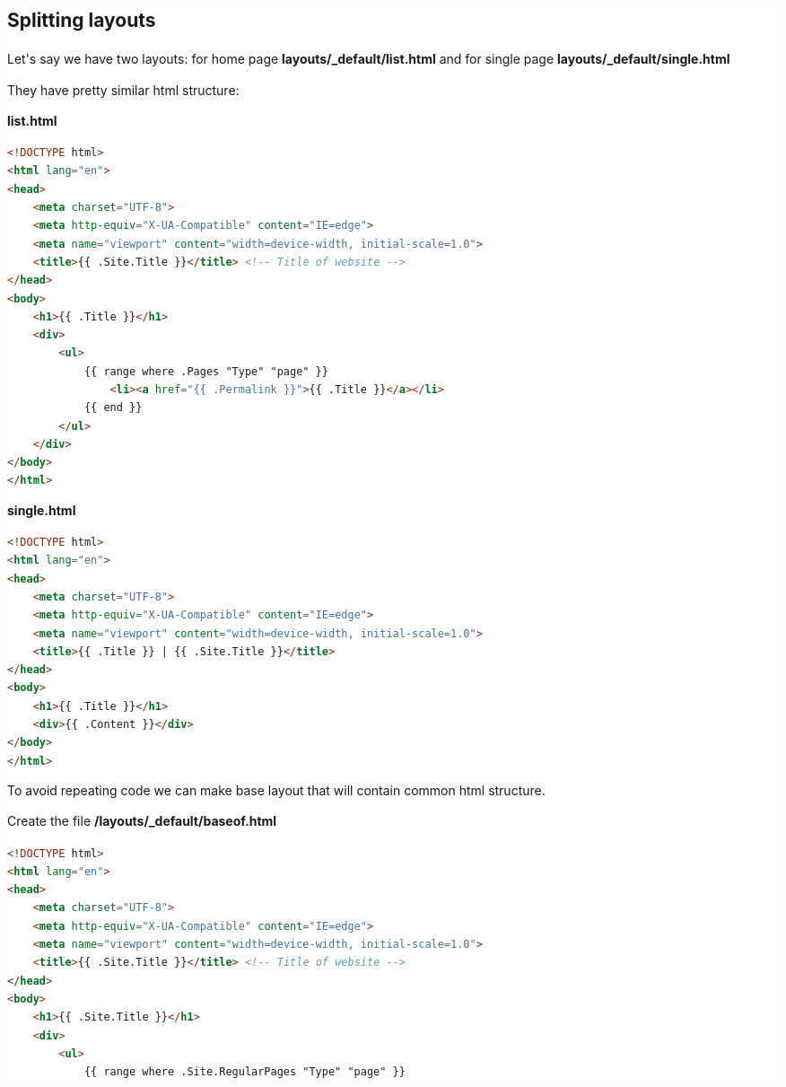 ## Splitting layouts

Let's say we have two layouts: for home page **layouts/\_default/list.html** and for single page **layouts/\_default/single.html**

They have pretty similar html structure:

**list.html**

````html
<!DOCTYPE html>
<html lang="en">
<head>
    <meta charset="UTF-8">
    <meta http-equiv="X-UA-Compatible" content="IE=edge">
    <meta name="viewport" content="width=device-width, initial-scale=1.0">
    <title>{{ .Site.Title }}</title> <!-- Title of website -->
</head>
<body>
    <h1>{{ .Title }}</h1>
    <div>
        <ul>
            {{ range where .Pages "Type" "page" }}
                <li><a href="{{ .Permalink }}">{{ .Title }}</a></li>
            {{ end }}
        </ul>
    </div>
</body>
</html>
````

**single.html**

````html
<!DOCTYPE html>
<html lang="en">
<head>
    <meta charset="UTF-8">
    <meta http-equiv="X-UA-Compatible" content="IE=edge">
    <meta name="viewport" content="width=device-width, initial-scale=1.0">
    <title>{{ .Title }} | {{ .Site.Title }}</title>
</head>
<body>
    <h1>{{ .Title }}</h1>
    <div>{{ .Content }}</div>
</body>
</html>
````

To avoid repeating code we can make base layout that will contain common html structure. 

Create the file **/layouts/\_default/baseof.html**

````html
<!DOCTYPE html>
<html lang="en">
<head>
    <meta charset="UTF-8">
    <meta http-equiv="X-UA-Compatible" content="IE=edge">
    <meta name="viewport" content="width=device-width, initial-scale=1.0">
    <title>{{ .Site.Title }}</title> <!-- Title of website -->
</head>
<body>
    <h1>{{ .Site.Title }}</h1>
    <div>
        <ul>
            {{ range where .Site.RegularPages "Type" "page" }}
````